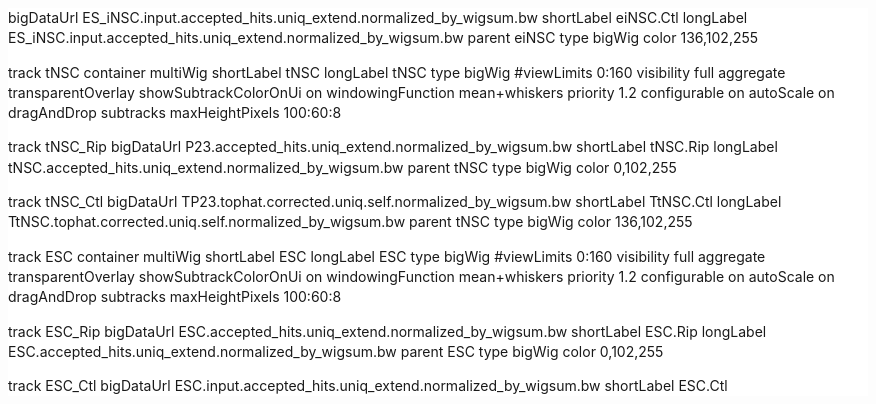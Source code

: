 bigDataUrl ES_iNSC.input.accepted_hits.uniq_extend.normalized_by_wigsum.bw
shortLabel eiNSC.Ctl
longLabel ES_iNSC.input.accepted_hits.uniq_extend.normalized_by_wigsum.bw
parent eiNSC
type bigWig
color 136,102,255

track tNSC
container multiWig
shortLabel tNSC
longLabel tNSC
type bigWig
#viewLimits 0:160
visibility full
aggregate transparentOverlay
showSubtrackColorOnUi on
windowingFunction mean+whiskers
priority 1.2
configurable on
autoScale on
dragAndDrop subtracks
maxHeightPixels 100:60:8

track tNSC_Rip
bigDataUrl P23.accepted_hits.uniq_extend.normalized_by_wigsum.bw
shortLabel tNSC.Rip
longLabel tNSC.accepted_hits.uniq_extend.normalized_by_wigsum.bw
parent tNSC
type bigWig
color 0,102,255

track tNSC_Ctl
bigDataUrl TP23.tophat.corrected.uniq.self.normalized_by_wigsum.bw
shortLabel TtNSC.Ctl
longLabel TtNSC.tophat.corrected.uniq.self.normalized_by_wigsum.bw
parent tNSC
type bigWig
color 136,102,255

track ESC
container multiWig
shortLabel ESC
longLabel ESC
type bigWig
#viewLimits 0:160
visibility full
aggregate transparentOverlay
showSubtrackColorOnUi on
windowingFunction mean+whiskers
priority 1.2
configurable on
autoScale on
dragAndDrop subtracks
maxHeightPixels 100:60:8

track ESC_Rip
bigDataUrl ESC.accepted_hits.uniq_extend.normalized_by_wigsum.bw
shortLabel ESC.Rip
longLabel ESC.accepted_hits.uniq_extend.normalized_by_wigsum.bw
parent ESC
type bigWig
color 0,102,255

track ESC_Ctl
bigDataUrl ESC.input.accepted_hits.uniq_extend.normalized_by_wigsum.bw
shortLabel ESC.Ctl